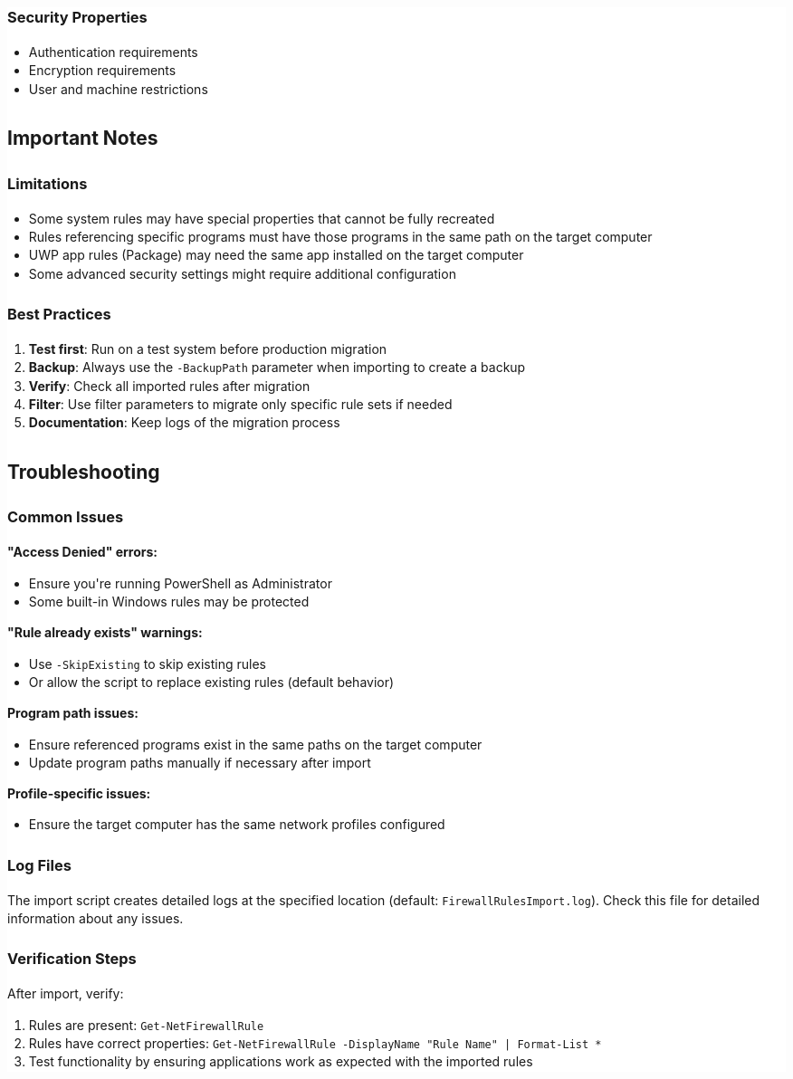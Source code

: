 ### Security Properties
- Authentication requirements
- Encryption requirements
- User and machine restrictions

## Important Notes

### Limitations
- Some system rules may have special properties that cannot be fully recreated
- Rules referencing specific programs must have those programs in the same path on the target computer
- UWP app rules (Package) may need the same app installed on the target computer
- Some advanced security settings might require additional configuration

### Best Practices
1. **Test first**: Run on a test system before production migration
2. **Backup**: Always use the `-BackupPath` parameter when importing to create a backup
3. **Verify**: Check all imported rules after migration
4. **Filter**: Use filter parameters to migrate only specific rule sets if needed
5. **Documentation**: Keep logs of the migration process

## Troubleshooting

### Common Issues

**"Access Denied" errors:**
- Ensure you're running PowerShell as Administrator
- Some built-in Windows rules may be protected

**"Rule already exists" warnings:**
- Use `-SkipExisting` to skip existing rules
- Or allow the script to replace existing rules (default behavior)

**Program path issues:**
- Ensure referenced programs exist in the same paths on the target computer
- Update program paths manually if necessary after import

**Profile-specific issues:**
- Ensure the target computer has the same network profiles configured

### Log Files
The import script creates detailed logs at the specified location (default: `FirewallRulesImport.log`). Check this file for detailed information about any issues.

### Verification Steps
After import, verify:
1. Rules are present: `Get-NetFirewallRule`
2. Rules have correct properties: `Get-NetFirewallRule -DisplayName "Rule Name" | Format-List *`
3. Test functionality by ensuring applications work as expected with the imported rules

